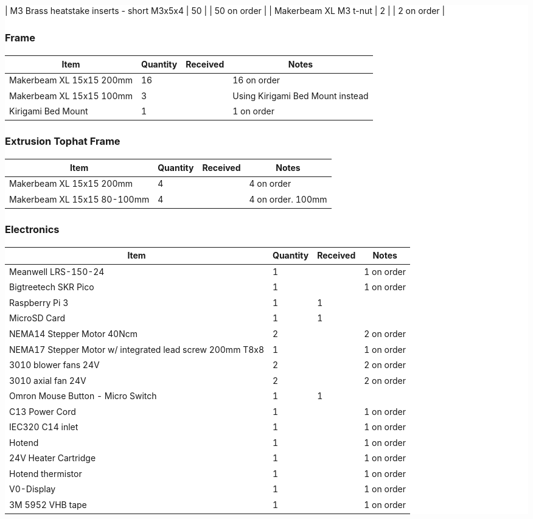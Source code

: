 | M3 Brass heatstake inserts - short M3x5x4 | 50       |          | 50 on order  |
| Makerbeam XL M3 t-nut                     | 2        |          | 2 on order   |

### Frame

| Item                     | Quantity | Received | Notes                            |
| ------------------------ | -------- | -------- | -------------------------------- |
| Makerbeam XL 15x15 200mm | 16       |          | 16 on order                      |
| Makerbeam XL 15x15 100mm | 3        |          | Using Kirigami Bed Mount instead |
| Kirigami Bed Mount       | 1        |          | 1 on order                       |

### Extrusion Tophat Frame

| Item                        | Quantity | Received | Notes             |
| --------------------------- | -------- | -------- | ----------------- |
| Makerbeam XL 15x15 200mm    | 4        |          | 4 on order        |
| Makerbeam XL 15x15 80-100mm | 4        |          | 4 on order. 100mm |

### Electronics

| Item                                                     | Quantity | Received | Notes      |
| -------------------------------------------------------- | -------- | -------- | ---------- |
| Meanwell LRS-150-24                                      | 1        |          | 1 on order |
| Bigtreetech SKR Pico                                     | 1        |          | 1 on order |
| Raspberry Pi 3                                           | 1        | 1        |            |
| MicroSD Card                                             | 1        | 1        |            |
| NEMA14 Stepper Motor 40Ncm                               | 2        |          | 2 on order |
| NEMA17 Stepper Motor w/ integrated lead screw 200mm T8x8 | 1        |          | 1 on order |
| 3010 blower fans 24V                                     | 2        |          | 2 on order |
| 3010 axial fan 24V                                       | 2        |          | 2 on order |
| Omron Mouse Button - Micro Switch                        | 1        | 1        |            |
| C13 Power Cord                                           | 1        |          | 1 on order |
| IEC320 C14 inlet                                         | 1        |          | 1 on order |
| Hotend                                                   | 1        |          | 1 on order |
| 24V Heater Cartridge                                     | 1        |          | 1 on order |
| Hotend thermistor                                        | 1        |          | 1 on order |
| V0-Display                                               | 1        |          | 1 on order |
| 3M 5952 VHB tape                                         | 1        |          | 1 on order |
